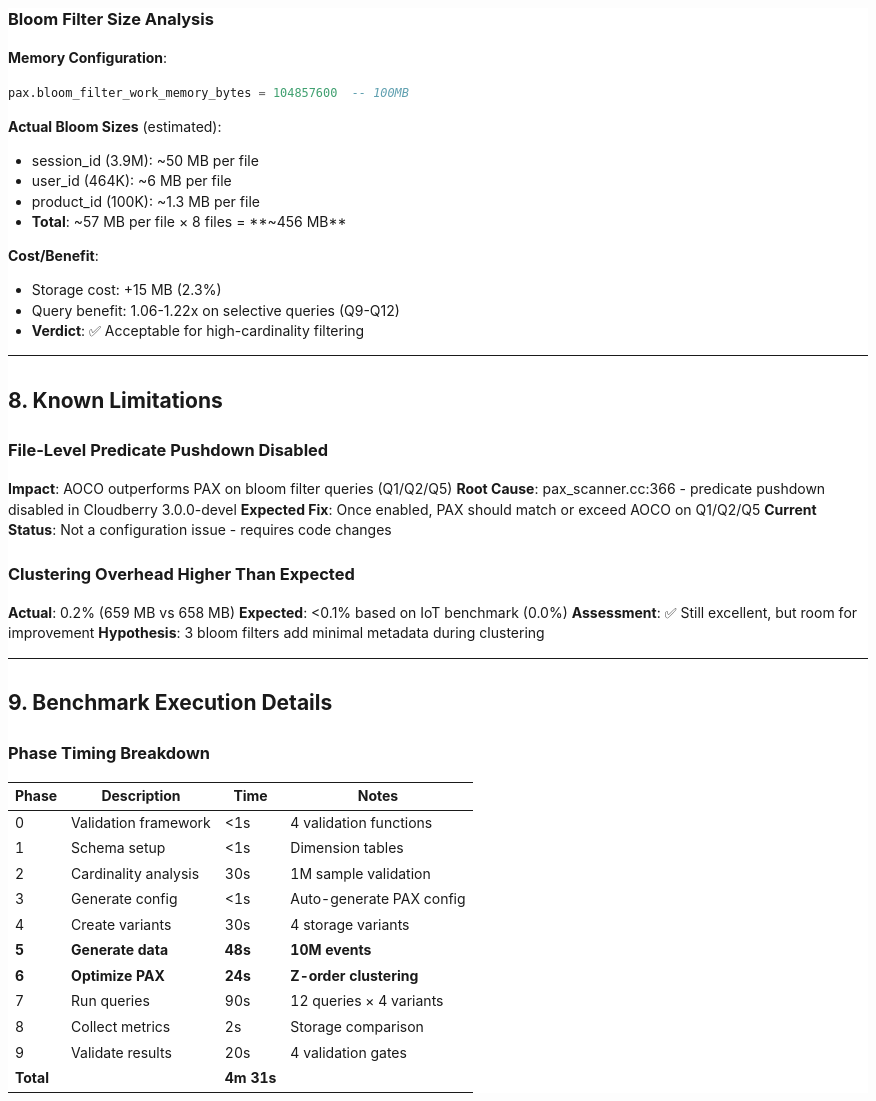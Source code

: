 ### Bloom Filter Size Analysis

**Memory Configuration**:
```sql
pax.bloom_filter_work_memory_bytes = 104857600  -- 100MB
```

**Actual Bloom Sizes** (estimated):
- session_id (3.9M): ~50 MB per file
- user_id (464K): ~6 MB per file
- product_id (100K): ~1.3 MB per file
- **Total**: ~57 MB per file × 8 files = **~456 MB**

**Cost/Benefit**:
- Storage cost: +15 MB (2.3%)
- Query benefit: 1.06-1.22x on selective queries (Q9-Q12)
- **Verdict**: ✅ Acceptable for high-cardinality filtering

---

## 8. Known Limitations

### File-Level Predicate Pushdown Disabled

**Impact**: AOCO outperforms PAX on bloom filter queries (Q1/Q2/Q5)
**Root Cause**: pax_scanner.cc:366 - predicate pushdown disabled in Cloudberry 3.0.0-devel
**Expected Fix**: Once enabled, PAX should match or exceed AOCO on Q1/Q2/Q5
**Current Status**: Not a configuration issue - requires code changes

### Clustering Overhead Higher Than Expected

**Actual**: 0.2% (659 MB vs 658 MB)
**Expected**: <0.1% based on IoT benchmark (0.0%)
**Assessment**: ✅ Still excellent, but room for improvement
**Hypothesis**: 3 bloom filters add minimal metadata during clustering

---

## 9. Benchmark Execution Details

### Phase Timing Breakdown

| Phase | Description | Time | Notes |
|-------|-------------|------|-------|
| 0 | Validation framework | <1s | 4 validation functions |
| 1 | Schema setup | <1s | Dimension tables |
| 2 | Cardinality analysis | 30s | 1M sample validation |
| 3 | Generate config | <1s | Auto-generate PAX config |
| 4 | Create variants | 30s | 4 storage variants |
| **5** | **Generate data** | **48s** | **10M events** |
| **6** | **Optimize PAX** | **24s** | **Z-order clustering** |
| 7 | Run queries | 90s | 12 queries × 4 variants |
| 8 | Collect metrics | 2s | Storage comparison |
| 9 | Validate results | 20s | 4 validation gates |
| **Total** | | **4m 31s** | |
